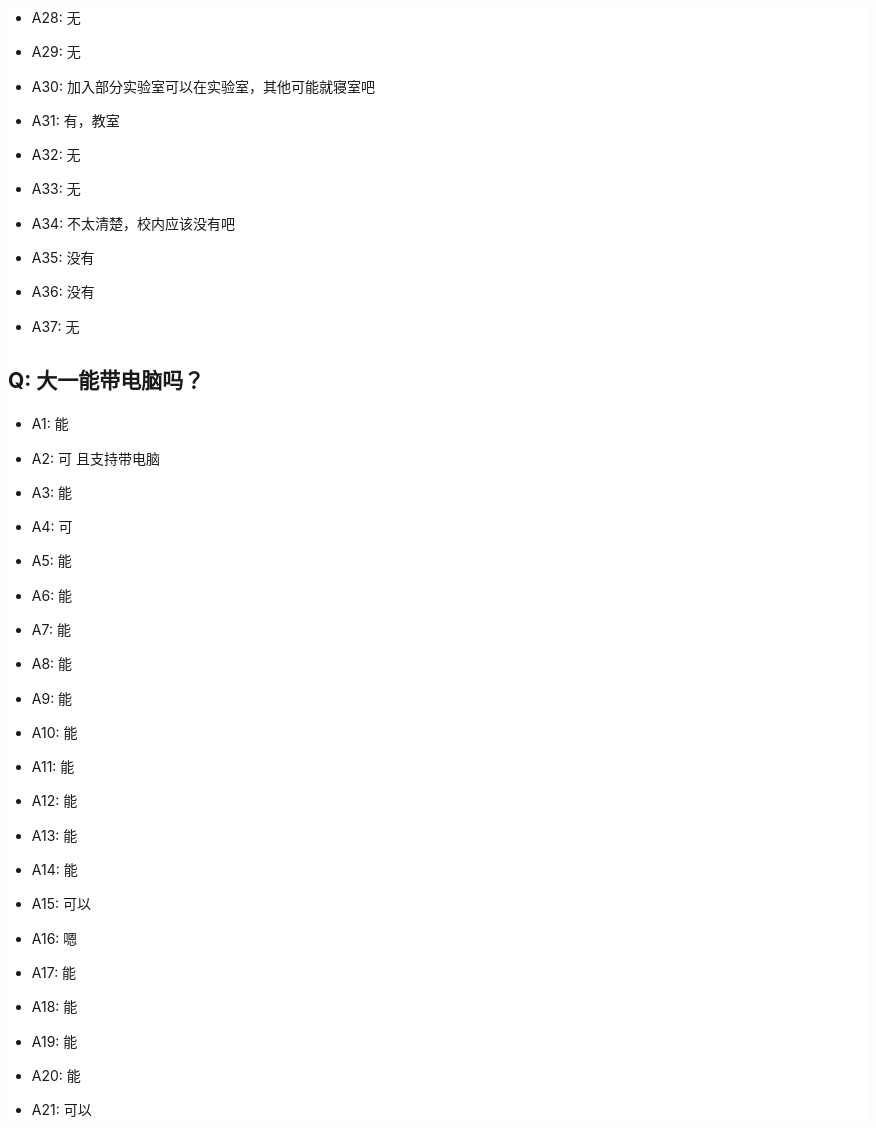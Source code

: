 - A28: 无

- A29: 无

- A30: 加入部分实验室可以在实验室，其他可能就寝室吧

- A31: 有，教室

- A32: 无

- A33: 无

- A34: 不太清楚，校内应该没有吧

- A35: 没有

- A36: 没有

- A37: 无

## Q: 大一能带电脑吗？

- A1: 能

- A2: 可 且支持带电脑

- A3: 能

- A4: 可

- A5: 能

- A6: 能

- A7: 能

- A8: 能

- A9: 能

- A10: 能

- A11: 能

- A12: 能

- A13: 能

- A14: 能

- A15: 可以

- A16: 嗯

- A17: 能

- A18: 能

- A19: 能

- A20: 能

- A21: 可以
